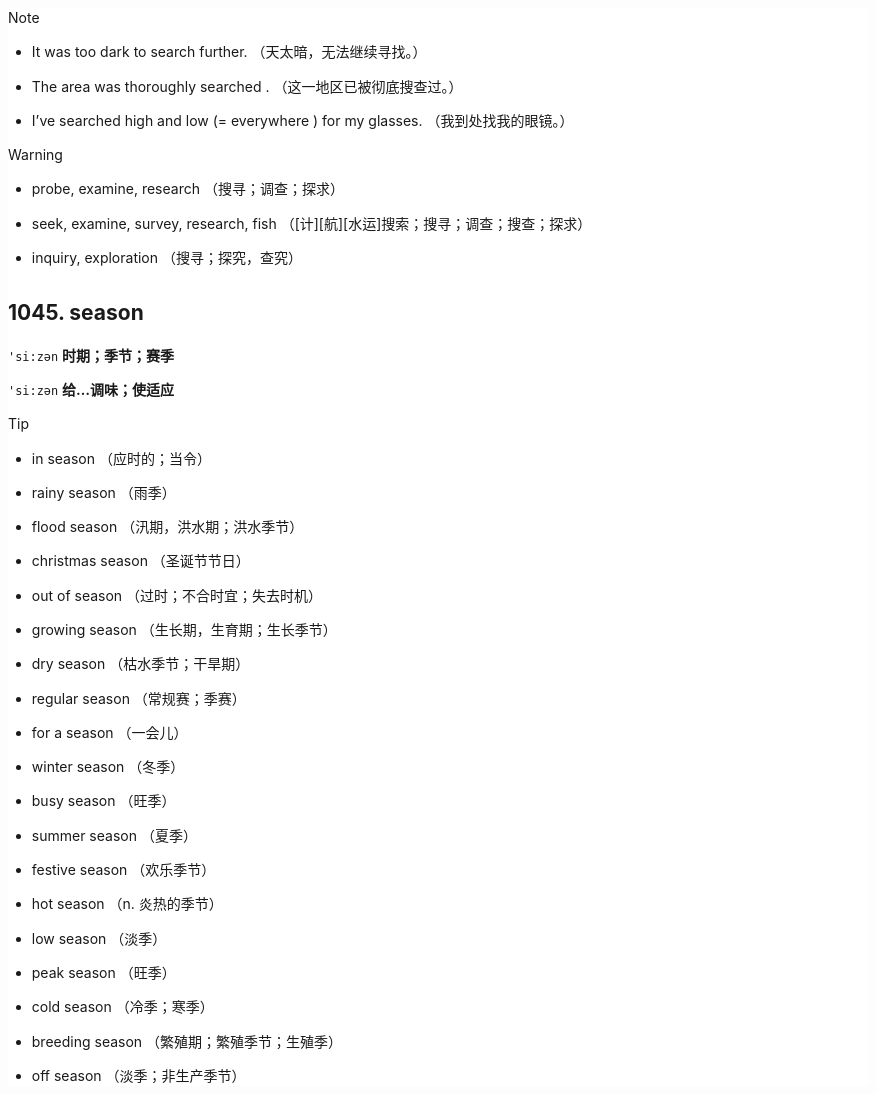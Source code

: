 >

> [!NOTE]
>
> - It was too dark to search further. （天太暗，无法继续寻找。）
>
> - The area was thoroughly searched . （这一地区已被彻底搜查过。）
>
> - I’ve searched high and low (= everywhere ) for my glasses. （我到处找我的眼镜。）
>

> [!WARNING]
>
> - probe, examine, research （搜寻；调查；探求）
>
> - seek, examine, survey, research, fish （[计][航][水运]搜索；搜寻；调查；搜查；探求）
>
> - inquiry, exploration （搜寻；探究，查究）
>

## 1045. season

`'si:zən`  **时期；季节；赛季**

`'si:zən`  **给…调味；使适应**

> [!TIP]
>
> - in season （应时的；当令）
>
> - rainy season （雨季）
>
> - flood season （汛期，洪水期；洪水季节）
>
> - christmas season （圣诞节节日）
>
> - out of season （过时；不合时宜；失去时机）
>
> - growing season （生长期，生育期；生长季节）
>
> - dry season （枯水季节；干旱期）
>
> - regular season （常规赛；季赛）
>
> - for a season （一会儿）
>
> - winter season （冬季）
>
> - busy season （旺季）
>
> - summer season （夏季）
>
> - festive season （欢乐季节）
>
> - hot season （n. 炎热的季节）
>
> - low season （淡季）
>
> - peak season （旺季）
>
> - cold season （冷季；寒季）
>
> - breeding season （繁殖期；繁殖季节；生殖季）
>
> - off season （淡季；非生产季节）